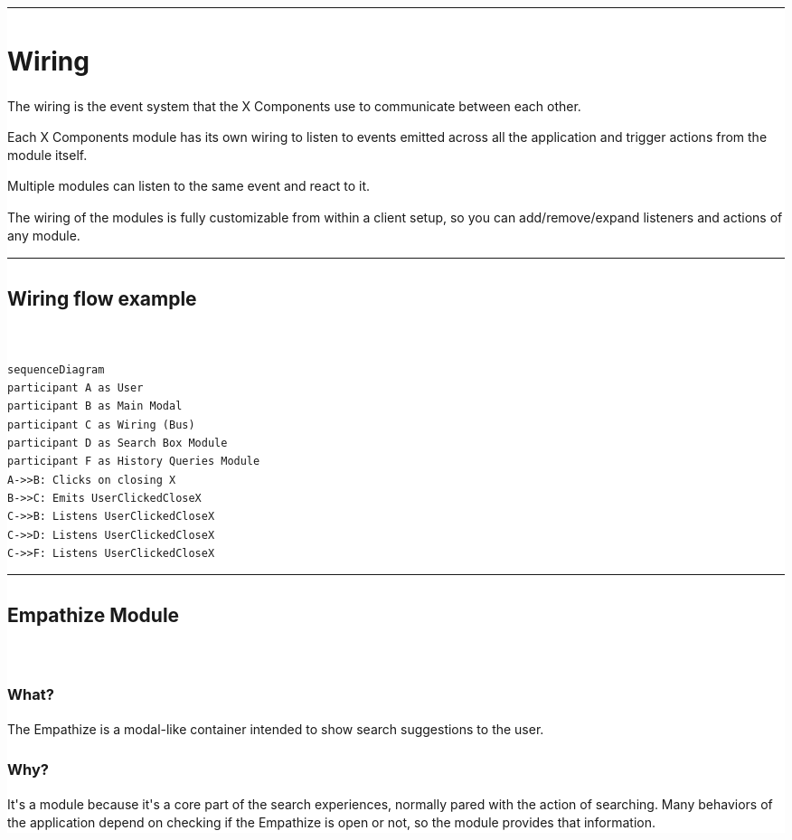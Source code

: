</template>



---

# Wiring


The wiring is the event system that the X Components use to communicate between each other.

Each X Components module has its own wiring to listen to events emitted across all the application and trigger actions from the module itself.

Multiple modules can listen to the same event and react to it.

The wiring of the modules is fully customizable from within a client setup, so you can add/remove/expand listeners and actions of any module.

---

## Wiring flow example

<br />

```mermaid {scale: 0.75}
sequenceDiagram
participant A as User
participant B as Main Modal
participant C as Wiring (Bus)
participant D as Search Box Module
participant F as History Queries Module
A->>B: Clicks on closing X
B->>C: Emits UserClickedCloseX
C->>B: Listens UserClickedCloseX
C->>D: Listens UserClickedCloseX
C->>F: Listens UserClickedCloseX
```



---

## Empathize Module

<br />

### What?

The Empathize is a modal-like container intended to show search suggestions to the user.

### Why?

It's a module because it's a core part of the search experiences, normally pared with the action of searching. Many behaviors of the application depend on checking if the Empathize is open or not, so the module provides that information.

